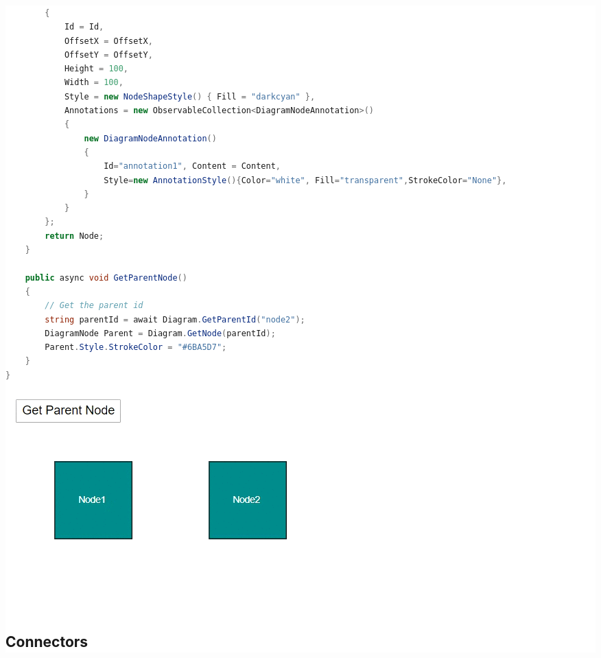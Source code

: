 ```csharp
        {
            Id = Id,
            OffsetX = OffsetX,
            OffsetY = OffsetY,
            Height = 100,
            Width = 100,
            Style = new NodeShapeStyle() { Fill = "darkcyan" },
            Annotations = new ObservableCollection<DiagramNodeAnnotation>()
            {
                new DiagramNodeAnnotation()
                {
                    Id="annotation1", Content = Content,
                    Style=new AnnotationStyle(){Color="white", Fill="transparent",StrokeColor="None"},
                }
            }
        };
        return Node;
    }

    public async void GetParentNode()
    {
        // Get the parent id
        string parentId = await Diagram.GetParentId("node2");
        DiagramNode Parent = Diagram.GetNode(parentId);
        Parent.Style.StrokeColor = "#6BA5D7";
    }
}
```

![`Get parent`](images/GetParentId-Method.gif)

## Connectors
